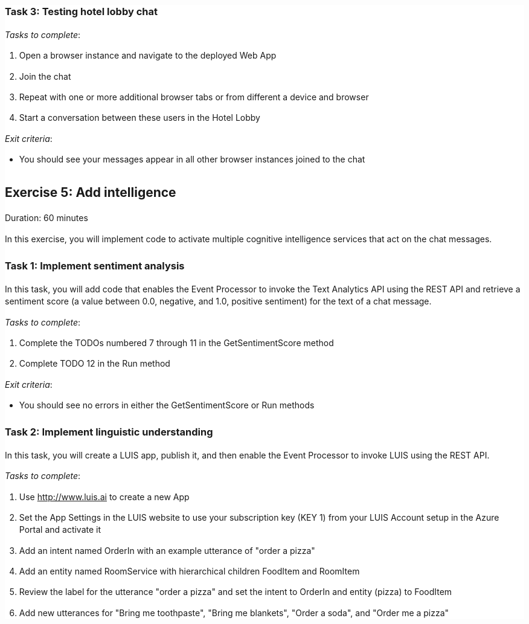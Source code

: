 ### Task 3: Testing hotel lobby chat

_Tasks to complete_:

1.  Open a browser instance and navigate to the deployed Web App

2.  Join the chat

3.  Repeat with one or more additional browser tabs or from different a device and browser

4.  Start a conversation between these users in the Hotel Lobby

_Exit criteria_:

- You should see your messages appear in all other browser instances joined to the chat

## Exercise 5: Add intelligence

Duration: 60 minutes

In this exercise, you will implement code to activate multiple cognitive intelligence services that act on the chat messages.

### Task 1: Implement sentiment analysis

In this task, you will add code that enables the Event Processor to invoke the Text Analytics API using the REST API and retrieve a sentiment score (a value between 0.0, negative, and 1.0, positive sentiment) for the text of a chat message.

_Tasks to complete_:

1.  Complete the TODOs numbered 7 through 11 in the GetSentimentScore method

2.  Complete TODO 12 in the Run method

_Exit criteria_:

- You should see no errors in either the GetSentimentScore or Run methods

### Task 2: Implement linguistic understanding

In this task, you will create a LUIS app, publish it, and then enable the Event Processor to invoke LUIS using the REST API.

_Tasks to complete_:

1.  Use <http://www.luis.ai> to create a new App

2.  Set the App Settings in the LUIS website to use your subscription key (KEY 1) from your LUIS Account setup in the Azure Portal and activate it

3.  Add an intent named OrderIn with an example utterance of "order a pizza"

4.  Add an entity named RoomService with hierarchical children FoodItem and RoomItem

5.  Review the label for the utterance "order a pizza" and set the intent to OrderIn and entity (pizza) to FoodItem

6.  Add new utterances for "Bring me toothpaste", "Bring me blankets", "Order a soda", and "Order me a pizza"
